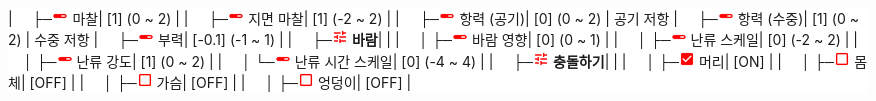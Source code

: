 | <img src="/images/icon/ic_space.png"/>├─<img src="/images/icon/ic_slider.png" alt="slider icon"/> 마찰</nobr>| [1] (0 ~ 2) | 
| <img src="/images/icon/ic_space.png"/>├─<img src="/images/icon/ic_slider.png" alt="slider icon"/> 지면 마찰</nobr>| [1] (-2 ~ 2) | 
| <img src="/images/icon/ic_space.png"/>├─<img src="/images/icon/ic_slider.png" alt="slider icon"/> 항력 (공기)</nobr>| [0] (0 ~ 2) | 공기 저항
| <img src="/images/icon/ic_space.png"/>├─<img src="/images/icon/ic_slider.png" alt="slider icon"/> 항력 (수중)</nobr>| [1] (0 ~ 2) | 수중 저항
| <img src="/images/icon/ic_space.png"/>├─<img src="/images/icon/ic_slider.png" alt="slider icon"/> 부력</nobr>| [-0.1] (-1 ~ 1) | 
| <img src="/images/icon/ic_space.png"/>├─<img src="/images/icon/ic_tune.png" alt="tune icon"/> <b>바람</b></nobr>| | 
| <img src="/images/icon/ic_space.png"/>│ ├─<img src="/images/icon/ic_slider.png" alt="slider icon"/> 바람 영향</nobr>| [0] (0 ~ 1) | 
| <img src="/images/icon/ic_space.png"/>│ ├─<img src="/images/icon/ic_slider.png" alt="slider icon"/> 난류 스케일</nobr>| [0] (-2 ~ 2) | 
| <img src="/images/icon/ic_space.png"/>│ ├─<img src="/images/icon/ic_slider.png" alt="slider icon"/> 난류 강도</nobr>| [1] (0 ~ 2) | 
| <img src="/images/icon/ic_space.png"/>│ └─<img src="/images/icon/ic_slider.png" alt="slider icon"/> 난류 시간 스케일</nobr>| [0] (-4 ~ 4) | 
| <img src="/images/icon/ic_space.png"/>├─<img src="/images/icon/ic_tune.png" alt="tune icon"/> <b>충돌하기</b></nobr>| | 
| <img src="/images/icon/ic_space.png"/>│ ├─<img src="/images/icon/ic_check_on.png" alt="check on icon"/> 머리</nobr>| [ON] | 
| <img src="/images/icon/ic_space.png"/>│ ├─<img src="/images/icon/ic_check_off.png" alt="check off icon"/> 몸체</nobr>| [OFF] | 
| <img src="/images/icon/ic_space.png"/>│ ├─<img src="/images/icon/ic_check_off.png" alt="check off icon"/> 가슴</nobr>| [OFF] | 
| <img src="/images/icon/ic_space.png"/>│ ├─<img src="/images/icon/ic_check_off.png" alt="check off icon"/> 엉덩이</nobr>| [OFF] | 